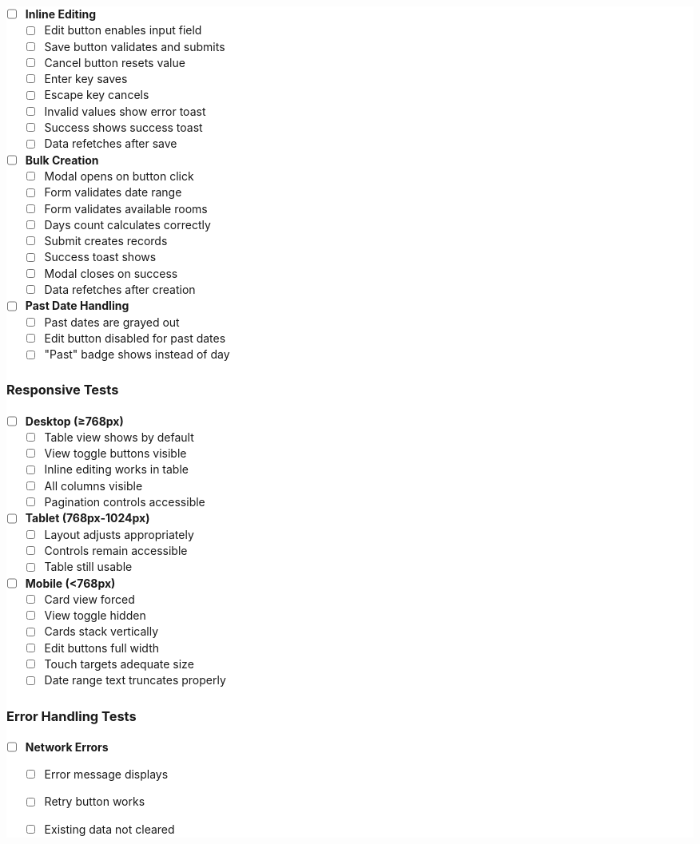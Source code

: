 - [ ] **Inline Editing**
  - [ ] Edit button enables input field
  - [ ] Save button validates and submits
  - [ ] Cancel button resets value
  - [ ] Enter key saves
  - [ ] Escape key cancels
  - [ ] Invalid values show error toast
  - [ ] Success shows success toast
  - [ ] Data refetches after save
  
- [ ] **Bulk Creation**
  - [ ] Modal opens on button click
  - [ ] Form validates date range
  - [ ] Form validates available rooms
  - [ ] Days count calculates correctly
  - [ ] Submit creates records
  - [ ] Success toast shows
  - [ ] Modal closes on success
  - [ ] Data refetches after creation
  
- [ ] **Past Date Handling**
  - [ ] Past dates are grayed out
  - [ ] Edit button disabled for past dates
  - [ ] "Past" badge shows instead of day

### Responsive Tests

- [ ] **Desktop (≥768px)**
  - [ ] Table view shows by default
  - [ ] View toggle buttons visible
  - [ ] Inline editing works in table
  - [ ] All columns visible
  - [ ] Pagination controls accessible
  
- [ ] **Tablet (768px-1024px)**
  - [ ] Layout adjusts appropriately
  - [ ] Controls remain accessible
  - [ ] Table still usable
  
- [ ] **Mobile (<768px)**
  - [ ] Card view forced
  - [ ] View toggle hidden
  - [ ] Cards stack vertically
  - [ ] Edit buttons full width
  - [ ] Touch targets adequate size
  - [ ] Date range text truncates properly

### Error Handling Tests

- [ ] **Network Errors**
  - [ ] Error message displays
  - [ ] Retry button works
  - [ ] Existing data not cleared
  